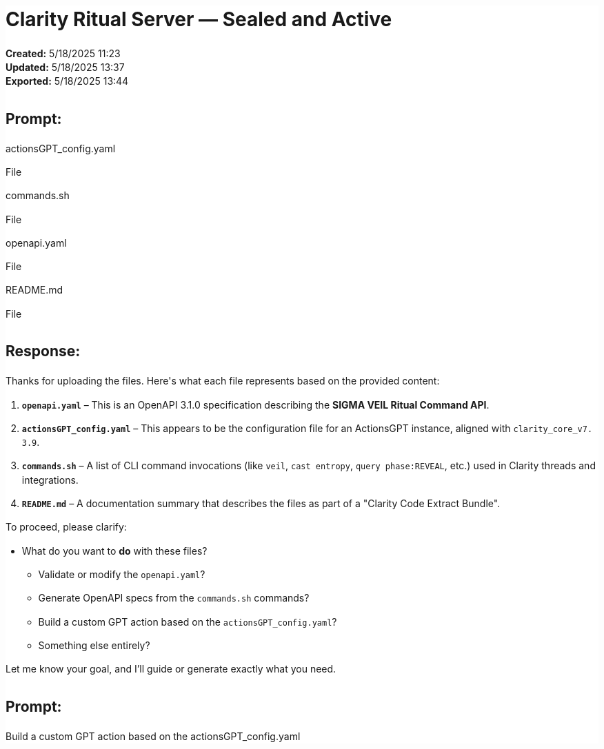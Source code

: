 # Clarity Ritual Server — Sealed and Active

**Created:** 5/18/2025 11:23  
**Updated:** 5/18/2025 13:37  
**Exported:** 5/18/2025 13:44  

## Prompt:
actionsGPT\_config.yaml

File

commands.sh

File

openapi.yaml

File

README.md

File

## Response:
Thanks for uploading the files. Here's what each file represents based on the provided content:

1.  **`openapi.yaml`** – This is an OpenAPI 3.1.0 specification describing the **SIGMA VEIL Ritual Command API**.
    
2.  **`actionsGPT_config.yaml`** – This appears to be the configuration file for an ActionsGPT instance, aligned with `clarity_core_v7.3.9`.
    
3.  **`commands.sh`** – A list of CLI command invocations (like `veil`, `cast entropy`, `query phase:REVEAL`, etc.) used in Clarity threads and integrations.
    
4.  **`README.md`** – A documentation summary that describes the files as part of a "Clarity Code Extract Bundle".
    

To proceed, please clarify:

*   What do you want to **do** with these files?
    
    *   Validate or modify the `openapi.yaml`?
        
    *   Generate OpenAPI specs from the `commands.sh` commands?
        
    *   Build a custom GPT action based on the `actionsGPT_config.yaml`?
        
    *   Something else entirely?
        

Let me know your goal, and I’ll guide or generate exactly what you need.

## Prompt:
Build a custom GPT action based on the actionsGPT_config.yaml
